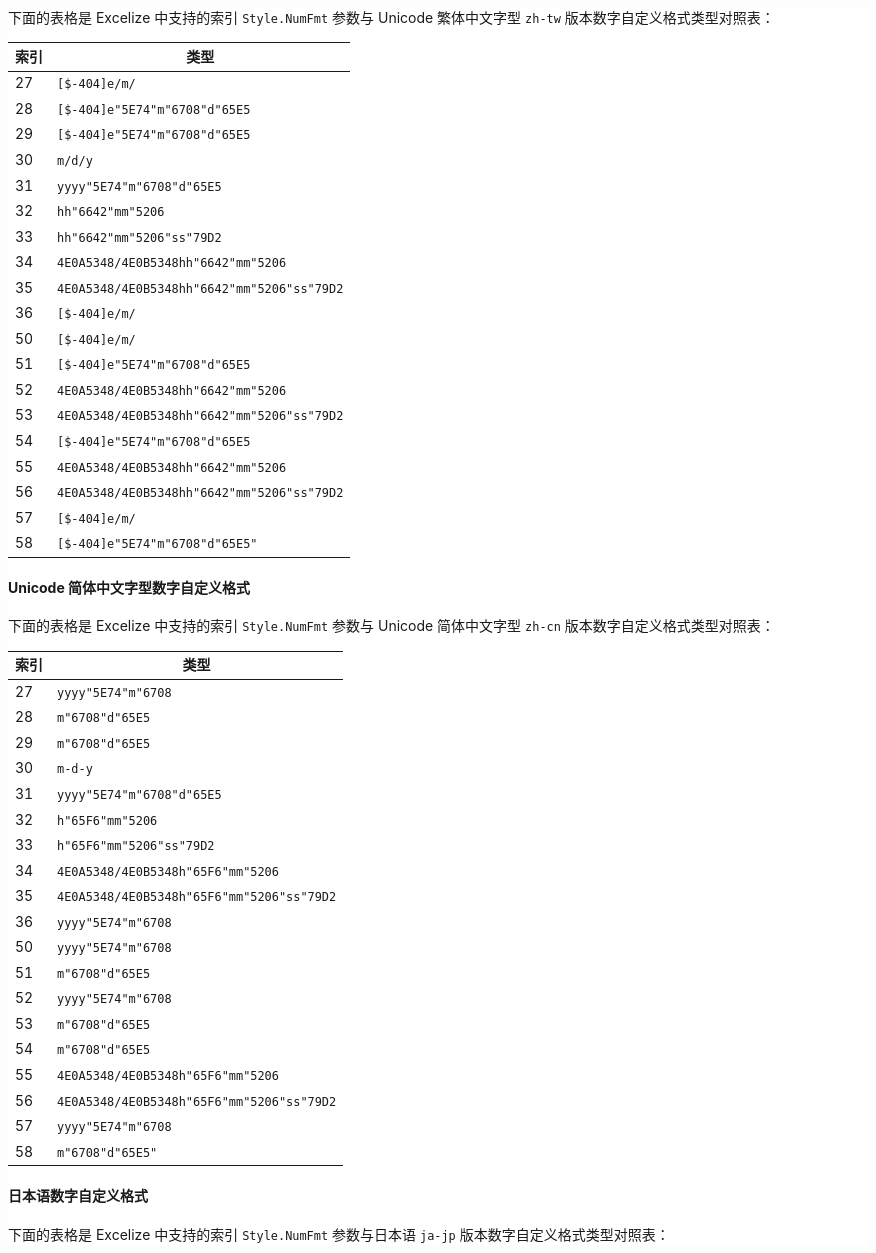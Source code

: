 下面的表格是 Excelize 中支持的索引 `Style.NumFmt` 参数与 Unicode 繁体中文字型 `zh-tw` 版本数字自定义格式类型对照表：

索引|类型
---|---
27|`[$-404]e/m/`
28|`[$-404]e"5E74"m"6708"d"65E5`
29|`[$-404]e"5E74"m"6708"d"65E5`
30|`m/d/y`
31|`yyyy"5E74"m"6708"d"65E5`
32|`hh"6642"mm"5206`
33|`hh"6642"mm"5206"ss"79D2`
34|`4E0A5348/4E0B5348hh"6642"mm"5206`
35|`4E0A5348/4E0B5348hh"6642"mm"5206"ss"79D2`
36|`[$-404]e/m/`
50|`[$-404]e/m/`
51|`[$-404]e"5E74"m"6708"d"65E5`
52|`4E0A5348/4E0B5348hh"6642"mm"5206`
53|`4E0A5348/4E0B5348hh"6642"mm"5206"ss"79D2`
54|`[$-404]e"5E74"m"6708"d"65E5`
55|`4E0A5348/4E0B5348hh"6642"mm"5206`
56|`4E0A5348/4E0B5348hh"6642"mm"5206"ss"79D2`
57|`[$-404]e/m/`
58|`[$-404]e"5E74"m"6708"d"65E5"`

#### Unicode 简体中文字型数字自定义格式

下面的表格是 Excelize 中支持的索引 `Style.NumFmt` 参数与 Unicode 简体中文字型 `zh-cn` 版本数字自定义格式类型对照表：

索引|类型
---|---
27|`yyyy"5E74"m"6708`
28|`m"6708"d"65E5`
29|`m"6708"d"65E5`
30|`m-d-y`
31|`yyyy"5E74"m"6708"d"65E5`
32|`h"65F6"mm"5206`
33|`h"65F6"mm"5206"ss"79D2`
34|`4E0A5348/4E0B5348h"65F6"mm"5206`
35|`4E0A5348/4E0B5348h"65F6"mm"5206"ss"79D2`
36|`yyyy"5E74"m"6708`
50|`yyyy"5E74"m"6708`
51|`m"6708"d"65E5`
52|`yyyy"5E74"m"6708`
53|`m"6708"d"65E5`
54|`m"6708"d"65E5`
55|`4E0A5348/4E0B5348h"65F6"mm"5206`
56|`4E0A5348/4E0B5348h"65F6"mm"5206"ss"79D2`
57|`yyyy"5E74"m"6708`
58|`m"6708"d"65E5"`

#### 日本语数字自定义格式

下面的表格是 Excelize 中支持的索引 `Style.NumFmt` 参数与日本语 `ja-jp` 版本数字自定义格式类型对照表：
